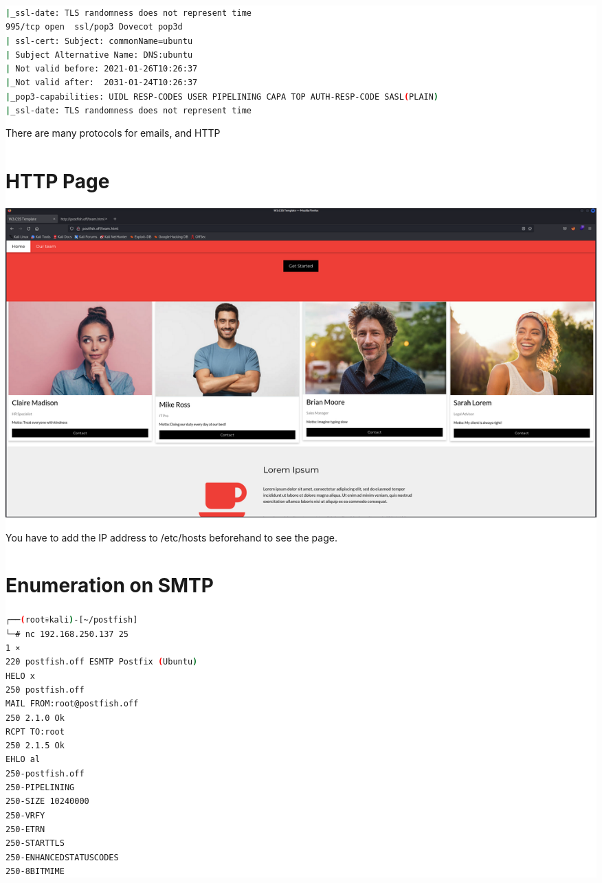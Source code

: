 ```bash
|_ssl-date: TLS randomness does not represent time
995/tcp open  ssl/pop3 Dovecot pop3d
| ssl-cert: Subject: commonName=ubuntu
| Subject Alternative Name: DNS:ubuntu
| Not valid before: 2021-01-26T10:26:37
|_Not valid after:  2031-01-24T10:26:37
|_pop3-capabilities: UIDL RESP-CODES USER PIPELINING CAPA TOP AUTH-RESP-CODE SASL(PLAIN)
|_ssl-date: TLS randomness does not represent time
```

There are many protocols for emails, and HTTP

# HTTP Page

![Screenshot 2023-10-16 at 03.24.43.png](PostFish%2040044fed3fa9498fb14f157dadde44d1/Screenshot_2023-10-16_at_03.24.43.png)

You have to add the IP address to /etc/hosts beforehand to see the page.

# Enumeration on SMTP

```bash
┌──(root💀kali)-[~/postfish]
└─# nc 192.168.250.137 25                                                                                                1 ⨯
220 postfish.off ESMTP Postfix (Ubuntu)
HELO x
250 postfish.off
MAIL FROM:root@postfish.off
250 2.1.0 Ok
RCPT TO:root
250 2.1.5 Ok
EHLO al
250-postfish.off
250-PIPELINING
250-SIZE 10240000
250-VRFY
250-ETRN
250-STARTTLS
250-ENHANCEDSTATUSCODES
250-8BITMIME
```